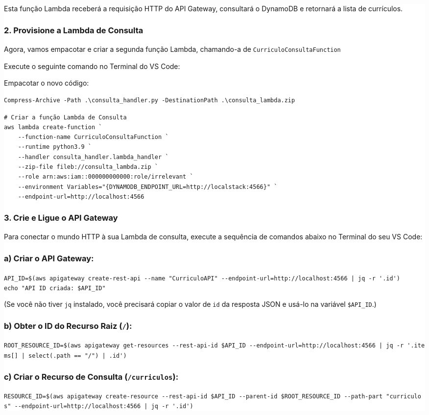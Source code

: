Esta função Lambda receberá a requisição HTTP do API Gateway, consultará o DynamoDB e retornará a lista de currículos.

### **2. Provisione a Lambda de Consulta**

Agora, vamos empacotar e criar a segunda função Lambda, chamando-a de ```CurriculoConsultaFunction```

Execute o seguinte comando no Terminal do VS Code: 

Empacotar o novo código:

```
Compress-Archive -Path .\consulta_handler.py -DestinationPath .\consulta_lambda.zip
```

```
# Criar a função Lambda de Consulta
aws lambda create-function `
    --function-name CurriculoConsultaFunction `
    --runtime python3.9 `
    --handler consulta_handler.lambda_handler `
    --zip-file fileb://consulta_lambda.zip `
    --role arn:aws:iam::000000000000:role/irrelevant `
    --environment Variables="{DYNAMODB_ENDPOINT_URL=http://localstack:4566}" `
    --endpoint-url=http://localhost:4566
```

### **3. Crie e Ligue o API Gateway**

Para conectar o mundo HTTP à sua Lambda de consulta, execute a sequência de comandos abaixo no Terminal do seu VS Code:

### **a) Criar o API Gateway:**

```
API_ID=$(aws apigateway create-rest-api --name "CurriculoAPI" --endpoint-url=http://localhost:4566 | jq -r '.id')
echo "API ID criada: $API_ID"
```

(Se você não tiver ```jq``` instalado, você precisará copiar o valor de ```id``` da resposta JSON e usá-lo na variável ```$API_ID```.)


### **b) Obter o ID do Recurso Raiz (```/```):**

```
ROOT_RESOURCE_ID=$(aws apigateway get-resources --rest-api-id $API_ID --endpoint-url=http://localhost:4566 | jq -r '.items[] | select(.path == "/") | .id')
```

### **c) Criar o Recurso de Consulta (```/curriculos```):**

```
RESOURCE_ID=$(aws apigateway create-resource --rest-api-id $API_ID --parent-id $ROOT_RESOURCE_ID --path-part "curriculos" --endpoint-url=http://localhost:4566 | jq -r '.id')
```
